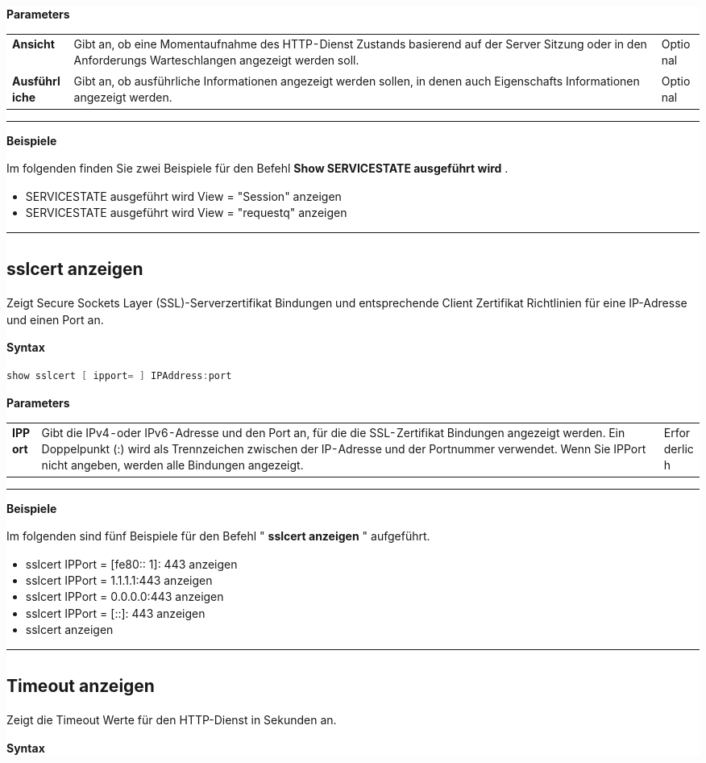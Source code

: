 **Parameters**

|             |                                                                                                                      |          |
|-------------|----------------------------------------------------------------------------------------------------------------------|----------|
|  **Ansicht**   | Gibt an, ob eine Momentaufnahme des HTTP-Dienst Zustands basierend auf der Server Sitzung oder in den Anforderungs Warteschlangen angezeigt werden soll. | Optional |
| **Ausführliche** |                Gibt an, ob ausführliche Informationen angezeigt werden sollen, in denen auch Eigenschafts Informationen angezeigt werden.                | Optional |

---

**Beispiele**

Im folgenden finden Sie zwei Beispiele für den Befehl **Show SERVICESTATE ausgeführt wird** .

-   SERVICESTATE ausgeführt wird View = "Session" anzeigen
-   SERVICESTATE ausgeführt wird View = "requestq" anzeigen

---

## <a name="show-sslcert"></a>sslcert anzeigen

Zeigt Secure Sockets Layer (SSL)-Serverzertifikat Bindungen und entsprechende Client Zertifikat Richtlinien für eine IP-Adresse und einen Port an.

**Syntax**

```powershell
show sslcert [ ipport= ] IPAddress:port
```

**Parameters**

|            |                                                                                                                                                                                                                                                |          |
|------------|------------------------------------------------------------------------------------------------------------------------------------------------------------------------------------------------------------------------------------------------|----------|
| **IPPort** | Gibt die IPv4-oder IPv6-Adresse und den Port an, für die die SSL-Zertifikat Bindungen angezeigt werden. Ein Doppelpunkt (:) wird als Trennzeichen zwischen der IP-Adresse und der Portnummer verwendet. Wenn Sie IPPort nicht angeben, werden alle Bindungen angezeigt. | Erforderlich |

---


**Beispiele**

Im folgenden sind fünf Beispiele für den Befehl " **sslcert anzeigen** " aufgeführt.

-   sslcert IPPort = [fe80:: 1]: 443 anzeigen
-   sslcert IPPort = 1.1.1.1:443 anzeigen
-   sslcert IPPort = 0.0.0.0:443 anzeigen
-   sslcert IPPort = [::]: 443 anzeigen
-   sslcert anzeigen

---

## <a name="show-timeout"></a>Timeout anzeigen

Zeigt die Timeout Werte für den HTTP-Dienst in Sekunden an.

**Syntax**
